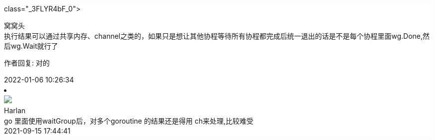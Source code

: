   class="_3FLYR4bF_0">
<div class="_36ChpWj4_0">
  <div class="_2zFoi7sd_0"><span>窝窝头</span>
  </div>
  <div class="_2_QraFYR_0">执行结果可以通过共享内存、channel之类的，如果只是想让其他协程等待所有协程都完成后统一退出的话是不是每个协程里面wg.Done,然后wg.Wait就行了</div>
  <div class="_10o3OAxT_0">
    <p class="_3KxQPN3V_0">作者回复: 对的</p>
  </div>
  <div class="_3klNVc4Z_0">
    <div class="_3Hkula0k_0">2022-01-06 10:26:34</div>
  </div>
</div>
</div>
</li>
<li>
<div class="_2sjJGcOH_0"><img src="http://thirdwx.qlogo.cn/mmopen/vi_32/DYAIOgq83erpYZalYvFGcBs7zZvYwaQAZwTLiaw0mycJ4PdYpP3VxAYkAtyIRHhjSOrOK0yESaPpgEbVQUwf6LA/132"
  class="_3FLYR4bF_0">
<div class="_36ChpWj4_0">
  <div class="_2zFoi7sd_0"><span>Harlan</span>
  </div>
  <div class="_2_QraFYR_0">go 里面使用waitGroup后，对多个goroutine 的结果还是得用 ch来处理,比较难受</div>
  <div class="_10o3OAxT_0">
    
  </div>
  <div class="_3klNVc4Z_0">
    <div class="_3Hkula0k_0">2021-09-15 17:44:41</div>
  </div>
</div>
</div>
</li>
</ul>